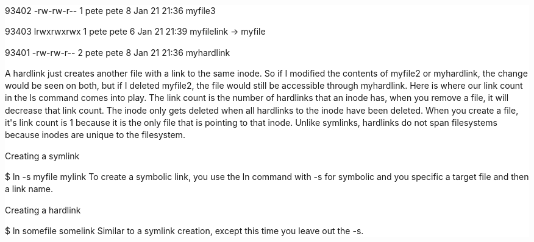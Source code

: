 93402 -rw-rw-r-- 1 pete pete 8 Jan 21 21:36 myfile3

93403 lrwxrwxrwx 1 pete pete 6 Jan 21 21:39 myfilelink -> myfile

93401 -rw-rw-r-- 2 pete pete 8 Jan 21 21:36 myhardlink

A hardlink just creates another file with a link to the same inode. So if I modified the contents of myfile2 or myhardlink, the change would be seen on both, but if I deleted myfile2, the file would still be accessible through myhardlink. Here is where our link count in the ls command comes into play. The link count is the number of hardlinks that an inode has, when you remove a file, it will decrease that link count. The inode only gets deleted when all hardlinks to the inode have been deleted. When you create a file, it's link count is 1 because it is the only file that is pointing to that inode. Unlike symlinks, hardlinks do not span filesystems because inodes are unique to the filesystem.

Creating a symlink


$ ln -s myfile mylink
To create a symbolic link, you use the ln command with -s for symbolic and you specific a target file and then a link name.

Creating a hardlink


$ ln somefile somelink
Similar to a symlink creation, except this time you leave out the -s.